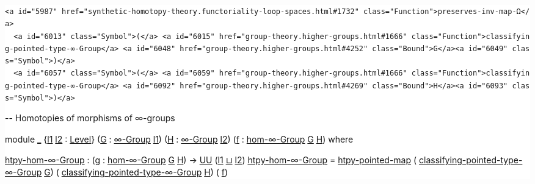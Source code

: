     <a id="5987" href="synthetic-homotopy-theory.functoriality-loop-spaces.html#1732" class="Function">preserves-inv-map-Ω</a>
      <a id="6013" class="Symbol">(</a> <a id="6015" href="group-theory.higher-groups.html#1666" class="Function">classifying-pointed-type-∞-Group</a> <a id="6048" href="group-theory.higher-groups.html#4252" class="Bound">G</a><a id="6049" class="Symbol">)</a>
      <a id="6057" class="Symbol">(</a> <a id="6059" href="group-theory.higher-groups.html#1666" class="Function">classifying-pointed-type-∞-Group</a> <a id="6092" href="group-theory.higher-groups.html#4269" class="Bound">H</a><a id="6093" class="Symbol">)</a>

<a id="6096" class="Comment">-- Homotopies of morphisms of ∞-groups</a>

<a id="6136" class="Keyword">module</a> <a id="6143" href="group-theory.higher-groups.html#6143" class="Module">_</a>
  <a id="6147" class="Symbol">{</a><a id="6148" href="group-theory.higher-groups.html#6148" class="Bound">l1</a> <a id="6151" href="group-theory.higher-groups.html#6151" class="Bound">l2</a> <a id="6154" class="Symbol">:</a> <a id="6156" href="Agda.Primitive.html#597" class="Postulate">Level</a><a id="6161" class="Symbol">}</a> <a id="6163" class="Symbol">(</a><a id="6164" href="group-theory.higher-groups.html#6164" class="Bound">G</a> <a id="6166" class="Symbol">:</a> <a id="6168" href="group-theory.higher-groups.html#1500" class="Function">∞-Group</a> <a id="6176" href="group-theory.higher-groups.html#6148" class="Bound">l1</a><a id="6178" class="Symbol">)</a> <a id="6180" class="Symbol">(</a><a id="6181" href="group-theory.higher-groups.html#6181" class="Bound">H</a> <a id="6183" class="Symbol">:</a> <a id="6185" href="group-theory.higher-groups.html#1500" class="Function">∞-Group</a> <a id="6193" href="group-theory.higher-groups.html#6151" class="Bound">l2</a><a id="6195" class="Symbol">)</a> <a id="6197" class="Symbol">(</a><a id="6198" href="group-theory.higher-groups.html#6198" class="Bound">f</a> <a id="6200" class="Symbol">:</a> <a id="6202" href="group-theory.higher-groups.html#4296" class="Function">hom-∞-Group</a> <a id="6214" href="group-theory.higher-groups.html#6164" class="Bound">G</a> <a id="6216" href="group-theory.higher-groups.html#6181" class="Bound">H</a><a id="6217" class="Symbol">)</a>
  <a id="6221" class="Keyword">where</a>

  <a id="6230" href="group-theory.higher-groups.html#6230" class="Function">htpy-hom-∞-Group</a> <a id="6247" class="Symbol">:</a>
    <a id="6253" class="Symbol">(</a><a id="6254" href="group-theory.higher-groups.html#6254" class="Bound">g</a> <a id="6256" class="Symbol">:</a> <a id="6258" href="group-theory.higher-groups.html#4296" class="Function">hom-∞-Group</a> <a id="6270" href="group-theory.higher-groups.html#6164" class="Bound">G</a> <a id="6272" href="group-theory.higher-groups.html#6181" class="Bound">H</a><a id="6273" class="Symbol">)</a> <a id="6275" class="Symbol">→</a> <a id="6277" href="foundation-core.universe-levels.html#222" class="Primitive">UU</a> <a id="6280" class="Symbol">(</a><a id="6281" href="group-theory.higher-groups.html#6148" class="Bound">l1</a> <a id="6284" href="Agda.Primitive.html#810" class="Primitive Operator">⊔</a> <a id="6286" href="group-theory.higher-groups.html#6151" class="Bound">l2</a><a id="6288" class="Symbol">)</a>
  <a id="6292" href="group-theory.higher-groups.html#6230" class="Function">htpy-hom-∞-Group</a> <a id="6309" class="Symbol">=</a>
    <a id="6315" href="synthetic-homotopy-theory.pointed-homotopies.html#2986" class="Function">htpy-pointed-map</a>
      <a id="6338" class="Symbol">(</a> <a id="6340" href="group-theory.higher-groups.html#1666" class="Function">classifying-pointed-type-∞-Group</a> <a id="6373" href="group-theory.higher-groups.html#6164" class="Bound">G</a><a id="6374" class="Symbol">)</a>
      <a id="6382" class="Symbol">(</a> <a id="6384" href="group-theory.higher-groups.html#1666" class="Function">classifying-pointed-type-∞-Group</a> <a id="6417" href="group-theory.higher-groups.html#6181" class="Bound">H</a><a id="6418" class="Symbol">)</a>
      <a id="6426" class="Symbol">(</a> <a id="6428" href="group-theory.higher-groups.html#6198" class="Bound">f</a><a id="6429" class="Symbol">)</a>
